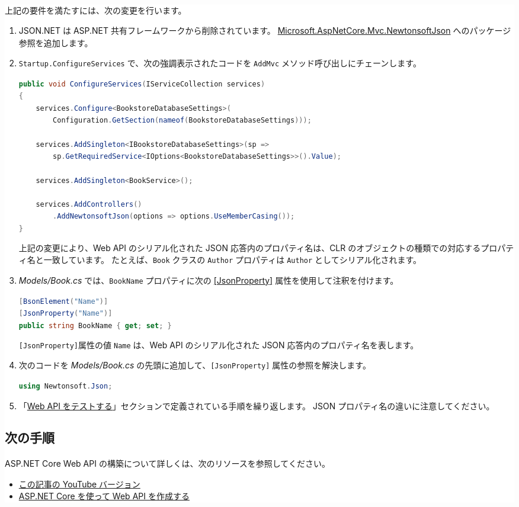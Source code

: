 上記の要件を満たすには、次の変更を行います。

1. JSON.NET は ASP.NET 共有フレームワークから削除されています。 [Microsoft.AspNetCore.Mvc.NewtonsoftJson](https://nuget.org/packages/Microsoft.AspNetCore.Mvc.NewtonsoftJson) へのパッケージ参照を追加します。

1. `Startup.ConfigureServices` で、次の強調表示されたコードを `AddMvc` メソッド呼び出しにチェーンします。

    ```csharp
    public void ConfigureServices(IServiceCollection services)
    {
        services.Configure<BookstoreDatabaseSettings>(
            Configuration.GetSection(nameof(BookstoreDatabaseSettings)));

        services.AddSingleton<IBookstoreDatabaseSettings>(sp =>
            sp.GetRequiredService<IOptions<BookstoreDatabaseSettings>>().Value);

        services.AddSingleton<BookService>();

        services.AddControllers()
            .AddNewtonsoftJson(options => options.UseMemberCasing());
    }
    ```

    上記の変更により、Web API のシリアル化された JSON 応答内のプロパティ名は、CLR のオブジェクトの種類での対応するプロパティ名と一致しています。 たとえば、`Book` クラスの `Author` プロパティは `Author` としてシリアル化されます。

1. *Models/Book.cs* では、`BookName` プロパティに次の [[JsonProperty]](https://www.newtonsoft.com/json/help/html/T_Newtonsoft_Json_JsonPropertyAttribute.htm) 属性を使用して注釈を付けます。

    ```csharp
    [BsonElement("Name")]
    [JsonProperty("Name")]
    public string BookName { get; set; }
    ```

    `[JsonProperty]`属性の値 `Name` は、Web API のシリアル化された JSON 応答内のプロパティ名を表します。

1. 次のコードを *Models/Book.cs* の先頭に追加して、`[JsonProperty]` 属性の参照を解決します。

    ```csharp
    using Newtonsoft.Json;
    ```

1. 「[Web API をテストする](#test-the-web-api)」セクションで定義されている手順を繰り返します。 JSON プロパティ名の違いに注意してください。

## <a name="next-steps"></a>次の手順

ASP.NET Core Web API の構築について詳しくは、次のリソースを参照してください。

* [この記事の YouTube バージョン](https://www.youtube.com/watch?v=7uJt_sOenyo&feature=youtu.be)
* [ASP.NET Core を使って Web API を作成する](https://docs.microsoft.com/aspnet/core/web-api/index?view=aspnetcore-3.0)

